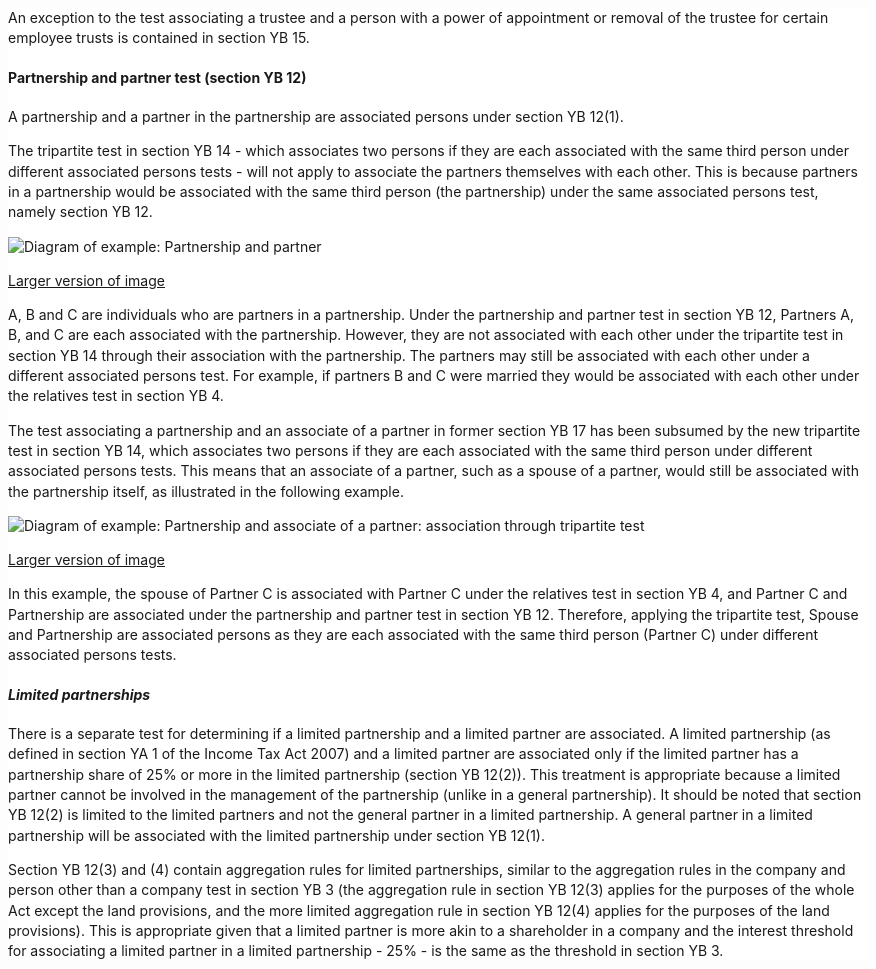 An exception to the test associating a trustee and a person with a power of appointment or removal of the trustee for certain employee trusts is contained in section YB 15.

#### Partnership and partner test (section YB 12)

A partnership and a partner in the partnership are associated persons under section YB 12(1).

The tripartite test in section YB 14 - which associates two persons if they are each associated with the same third person under different associated persons tests - will not apply to associate the partners themselves with each other. This is because partners in a partnership would be associated with the same third person (the partnership) under the same associated persons test, namely section YB 12.

![Diagram of example: Partnership and partner](/-/media/project/ir/tt/resources/c/7/c70b2e8041edd1fea5b3f54fc1b24342/87-eg1-thumbnail.jpg?sc_lang=en&modified=20200318203202&hash=07EBFA866994BDFC1FD4FE627260AED5)

[Larger version of image](/-/media/project/ir/tt/resources/8/3/83642b8041ede948a657f74fc1b24342/87-eg1-large.jpg "This link will open a new window.")

A, B and C are individuals who are partners in a partnership. Under the partnership and partner test in section YB 12, Partners A, B, and C are each associated with the partnership. However, they are not associated with each other under the tripartite test in section YB 14 through their association with the partnership. The partners may still be associated with each other under a different associated persons test. For example, if partners B and C were married they would be associated with each other under the relatives test in section YB 4.

The test associating a partnership and an associate of a partner in former section YB 17 has been subsumed by the new tripartite test in section YB 14, which associates two persons if they are each associated with the same third person under different associated persons tests. This means that an associate of a partner, such as a spouse of a partner, would still be associated with the partnership itself, as illustrated in the following example.

![Diagram of example: Partnership and associate of a partner: association through tripartite test](/-/media/project/ir/tt/resources/0/5/055a298041edd2a3a5bbf54fc1b24342/87-eg2-thumbnail.jpg?sc_lang=en&modified=20200318203211&hash=EEB7C90588E34663A9BE518FB45EE320)

[Larger version of image](/-/media/project/ir/tt/resources/7/8/7889d20041edead3a662f74fc1b24342/87-eg2-large.jpg "This link will open a new window.")

In this example, the spouse of Partner C is associated with Partner C under the relatives test in section YB 4, and Partner C and Partnership are associated under the partnership and partner test in section YB 12. Therefore, applying the tripartite test, Spouse and Partnership are associated persons as they are each associated with the same third person (Partner C) under different associated persons tests.

#### _Limited partnerships_

There is a separate test for determining if a limited partnership and a limited partner are associated. A limited partnership (as defined in section YA 1 of the Income Tax Act 2007) and a limited partner are associated only if the limited partner has a partnership share of 25% or more in the limited partnership (section YB 12(2)). This treatment is appropriate because a limited partner cannot be involved in the management of the partnership (unlike in a general partnership). It should be noted that section YB 12(2) is limited to the limited partners and not the general partner in a limited partnership. A general partner in a limited partnership will be associated with the limited partnership under section YB 12(1).

Section YB 12(3) and (4) contain aggregation rules for limited partnerships, similar to the aggregation rules in the company and person other than a company test in section YB 3 (the aggregation rule in section YB 12(3) applies for the purposes of the whole Act except the land provisions, and the more limited aggregation rule in section YB 12(4) applies for the purposes of the land provisions). This is appropriate given that a limited partner is more akin to a shareholder in a company and the interest threshold for associating a limited partner in a limited partnership - 25% - is the same as the threshold in section YB 3.
